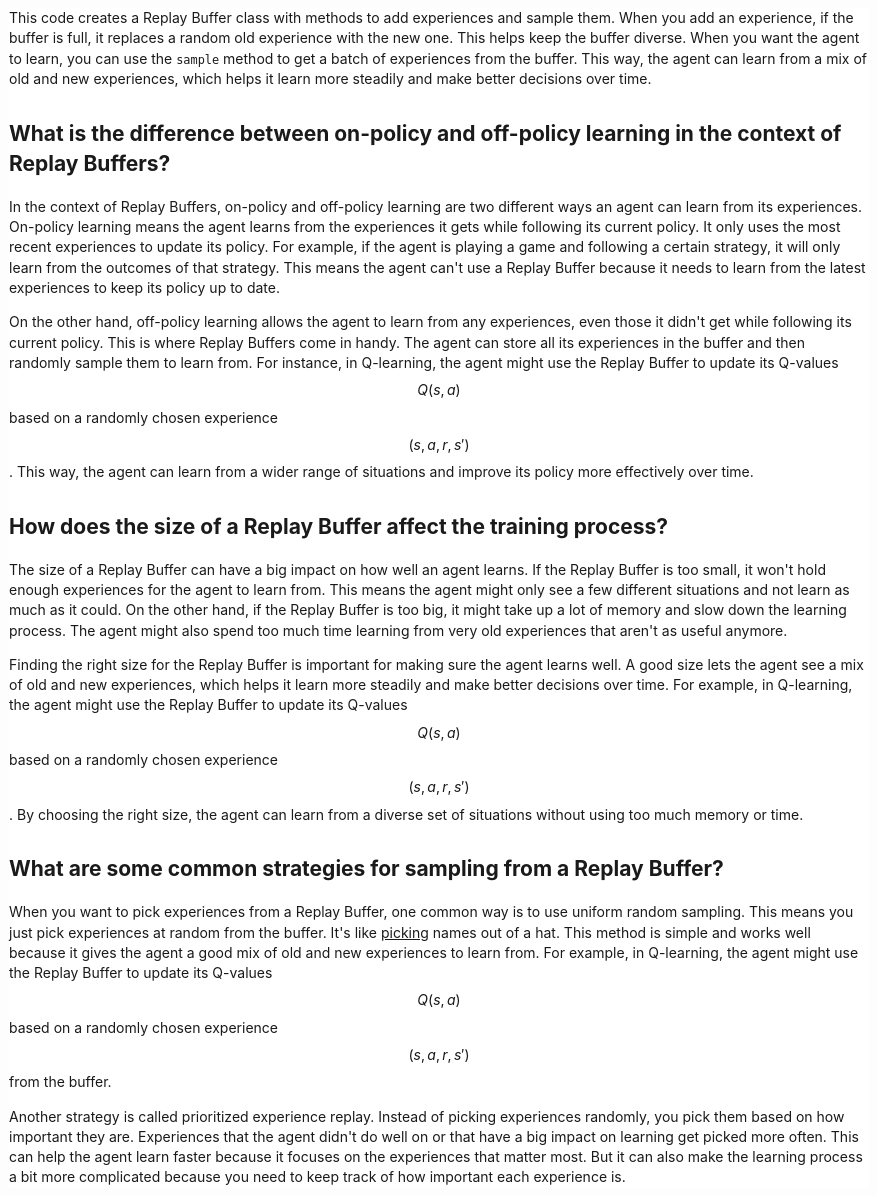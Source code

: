 This code creates a Replay Buffer class with methods to add experiences and sample them. When you add an experience, if the buffer is full, it replaces a random old experience with the new one. This helps keep the buffer diverse. When you want the agent to learn, you can use the `sample` method to get a batch of experiences from the buffer. This way, the agent can learn from a mix of old and new experiences, which helps it learn more steadily and make better decisions over time.

## What is the difference between on-policy and off-policy learning in the context of Replay Buffers?

In the context of Replay Buffers, on-policy and off-policy learning are two different ways an agent can learn from its experiences. On-policy learning means the agent learns from the experiences it gets while following its current policy. It only uses the most recent experiences to update its policy. For example, if the agent is playing a game and following a certain strategy, it will only learn from the outcomes of that strategy. This means the agent can't use a Replay Buffer because it needs to learn from the latest experiences to keep its policy up to date.

On the other hand, off-policy learning allows the agent to learn from any experiences, even those it didn't get while following its current policy. This is where Replay Buffers come in handy. The agent can store all its experiences in the buffer and then randomly sample them to learn from. For instance, in Q-learning, the agent might use the Replay Buffer to update its Q-values $$Q(s, a)$$ based on a randomly chosen experience $$(s, a, r, s')$$. This way, the agent can learn from a wider range of situations and improve its policy more effectively over time.

## How does the size of a Replay Buffer affect the training process?

The size of a Replay Buffer can have a big impact on how well an agent learns. If the Replay Buffer is too small, it won't hold enough experiences for the agent to learn from. This means the agent might only see a few different situations and not learn as much as it could. On the other hand, if the Replay Buffer is too big, it might take up a lot of memory and slow down the learning process. The agent might also spend too much time learning from very old experiences that aren't as useful anymore.

Finding the right size for the Replay Buffer is important for making sure the agent learns well. A good size lets the agent see a mix of old and new experiences, which helps it learn more steadily and make better decisions over time. For example, in Q-learning, the agent might use the Replay Buffer to update its Q-values $$Q(s, a)$$ based on a randomly chosen experience $$(s, a, r, s')$$. By choosing the right size, the agent can learn from a diverse set of situations without using too much memory or time.

## What are some common strategies for sampling from a Replay Buffer?

When you want to pick experiences from a Replay Buffer, one common way is to use uniform random sampling. This means you just pick experiences at random from the buffer. It's like [picking](/wiki/asset-class-picking) names out of a hat. This method is simple and works well because it gives the agent a good mix of old and new experiences to learn from. For example, in Q-learning, the agent might use the Replay Buffer to update its Q-values $$Q(s, a)$$ based on a randomly chosen experience $$(s, a, r, s')$$ from the buffer.

Another strategy is called prioritized experience replay. Instead of picking experiences randomly, you pick them based on how important they are. Experiences that the agent didn't do well on or that have a big impact on learning get picked more often. This can help the agent learn faster because it focuses on the experiences that matter most. But it can also make the learning process a bit more complicated because you need to keep track of how important each experience is.
